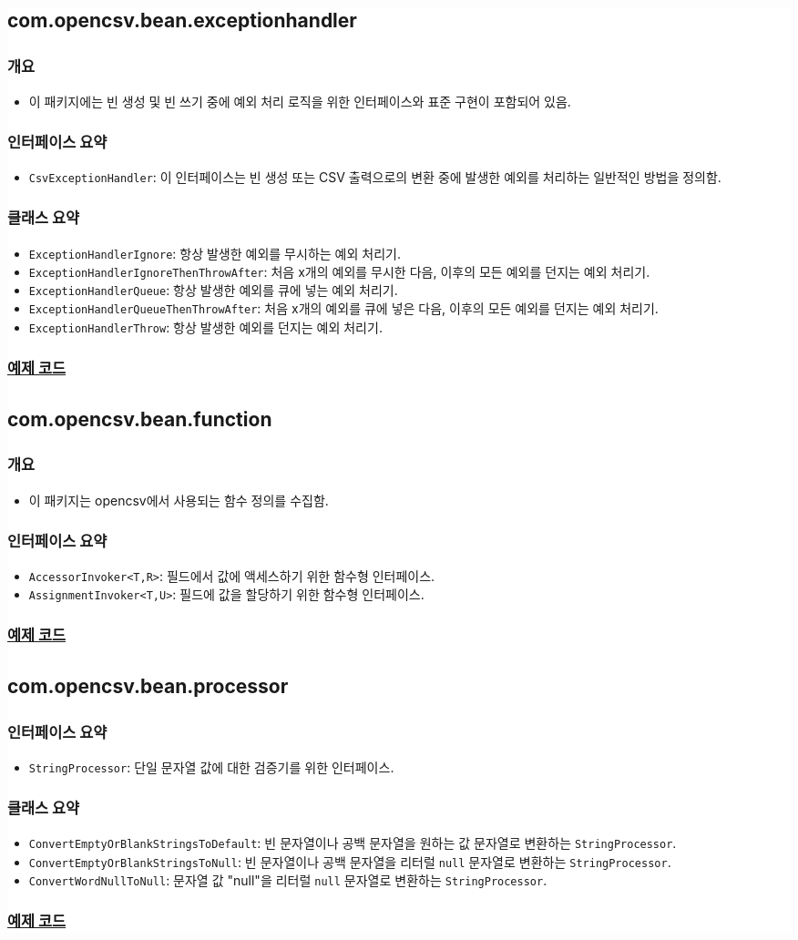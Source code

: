 ## com.opencsv.bean.exceptionhandler

### 개요

- 이 패키지에는 빈 생성 및 빈 쓰기 중에 예외 처리 로직을 위한 인터페이스와 표준 구현이 포함되어 있음.

### 인터페이스 요약

- `CsvExceptionHandler`: 이 인터페이스는 빈 생성 또는 CSV 출력으로의 변환 중에 발생한 예외를 처리하는 일반적인 방법을 정의함.

### 클래스 요약

- `ExceptionHandlerIgnore`: 항상 발생한 예외를 무시하는 예외 처리기.
- `ExceptionHandlerIgnoreThenThrowAfter`: 처음 x개의 예외를 무시한 다음, 이후의 모든 예외를 던지는 예외 처리기.
- `ExceptionHandlerQueue`: 항상 발생한 예외를 큐에 넣는 예외 처리기.
- `ExceptionHandlerQueueThenThrowAfter`: 처음 x개의 예외를 큐에 넣은 다음, 이후의 모든 예외를 던지는 예외 처리기.
- `ExceptionHandlerThrow`: 항상 발생한 예외를 던지는 예외 처리기.

### [예제 코드](https://github.com/foreverfl/study-java-opencsv/blob/main/app/src/main/java/study/java/opencsv/bean/exceptionhandler/ExceptionhandlerExample.java)

## com.opencsv.bean.function

### 개요

- 이 패키지는 opencsv에서 사용되는 함수 정의를 수집함.

### 인터페이스 요약

- `AccessorInvoker<T,R>`: 필드에서 값에 액세스하기 위한 함수형 인터페이스.
- `AssignmentInvoker<T,U>`: 필드에 값을 할당하기 위한 함수형 인터페이스.

### [예제 코드](https://github.com/foreverfl/study-java-opencsv/blob/main/app/src/main/java/study/java/opencsv/bean/function/FunctionExample.java)

## com.opencsv.bean.processor

### 인터페이스 요약

- `StringProcessor`: 단일 문자열 값에 대한 검증기를 위한 인터페이스.

### 클래스 요약

- `ConvertEmptyOrBlankStringsToDefault`: 빈 문자열이나 공백 문자열을 원하는 값 문자열로 변환하는 `StringProcessor`.
- `ConvertEmptyOrBlankStringsToNull`: 빈 문자열이나 공백 문자열을 리터럴 `null` 문자열로 변환하는 `StringProcessor`.
- `ConvertWordNullToNull`: 문자열 값 "null"을 리터럴 `null` 문자열로 변환하는 `StringProcessor`.

### [예제 코드](https://github.com/foreverfl/study-java-opencsv/blob/main/app/src/main/java/study/java/opencsv/bean/processor/ProcessorExample.java)
